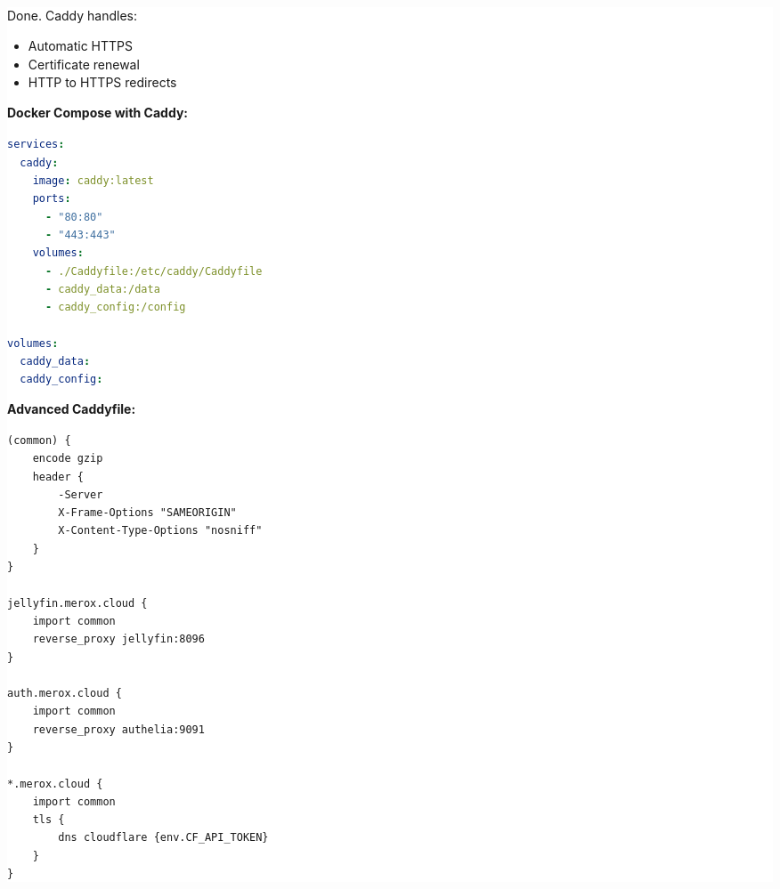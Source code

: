 Done. Caddy handles:
- Automatic HTTPS
- Certificate renewal
- HTTP to HTTPS redirects

**Docker Compose with Caddy:**

```yaml
services:
  caddy:
    image: caddy:latest
    ports:
      - "80:80"
      - "443:443"
    volumes:
      - ./Caddyfile:/etc/caddy/Caddyfile
      - caddy_data:/data
      - caddy_config:/config

volumes:
  caddy_data:
  caddy_config:
```

**Advanced Caddyfile:**

```caddy
(common) {
    encode gzip
    header {
        -Server
        X-Frame-Options "SAMEORIGIN"
        X-Content-Type-Options "nosniff"
    }
}

jellyfin.merox.cloud {
    import common
    reverse_proxy jellyfin:8096
}

auth.merox.cloud {
    import common
    reverse_proxy authelia:9091
}

*.merox.cloud {
    import common
    tls {
        dns cloudflare {env.CF_API_TOKEN}
    }
}
```
